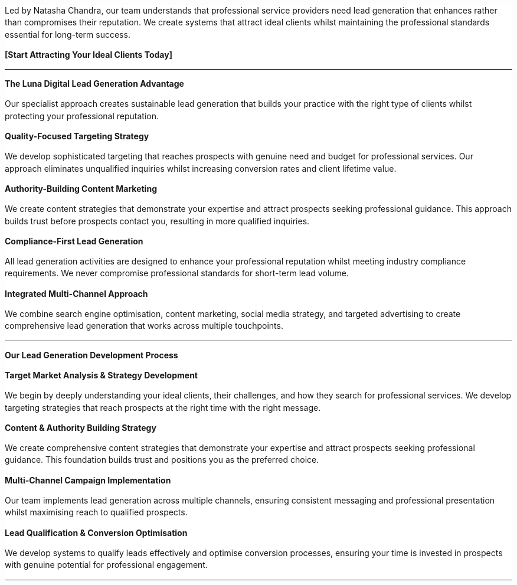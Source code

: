Led by Natasha Chandra, our team understands that professional service providers need lead generation that enhances rather than compromises their reputation. We create systems that attract ideal clients whilst maintaining the professional standards essential for long-term success.

**[Start Attracting Your Ideal Clients Today]**

---

**The Luna Digital Lead Generation Advantage**

Our specialist approach creates sustainable lead generation that builds your practice with the right type of clients whilst protecting your professional reputation.

**Quality-Focused Targeting Strategy**

We develop sophisticated targeting that reaches prospects with genuine need and budget for professional services. Our approach eliminates unqualified inquiries whilst increasing conversion rates and client lifetime value.

**Authority-Building Content Marketing**

We create content strategies that demonstrate your expertise and attract prospects seeking professional guidance. This approach builds trust before prospects contact you, resulting in more qualified inquiries.

**Compliance-First Lead Generation**

All lead generation activities are designed to enhance your professional reputation whilst meeting industry compliance requirements. We never compromise professional standards for short-term lead volume.

**Integrated Multi-Channel Approach**

We combine search engine optimisation, content marketing, social media strategy, and targeted advertising to create comprehensive lead generation that works across multiple touchpoints.

---

**Our Lead Generation Development Process**

**Target Market Analysis & Strategy Development**

We begin by deeply understanding your ideal clients, their challenges, and how they search for professional services. We develop targeting strategies that reach prospects at the right time with the right message.

**Content & Authority Building Strategy**

We create comprehensive content strategies that demonstrate your expertise and attract prospects seeking professional guidance. This foundation builds trust and positions you as the preferred choice.

**Multi-Channel Campaign Implementation**

Our team implements lead generation across multiple channels, ensuring consistent messaging and professional presentation whilst maximising reach to qualified prospects.

**Lead Qualification & Conversion Optimisation**

We develop systems to qualify leads effectively and optimise conversion processes, ensuring your time is invested in prospects with genuine potential for professional engagement.

---